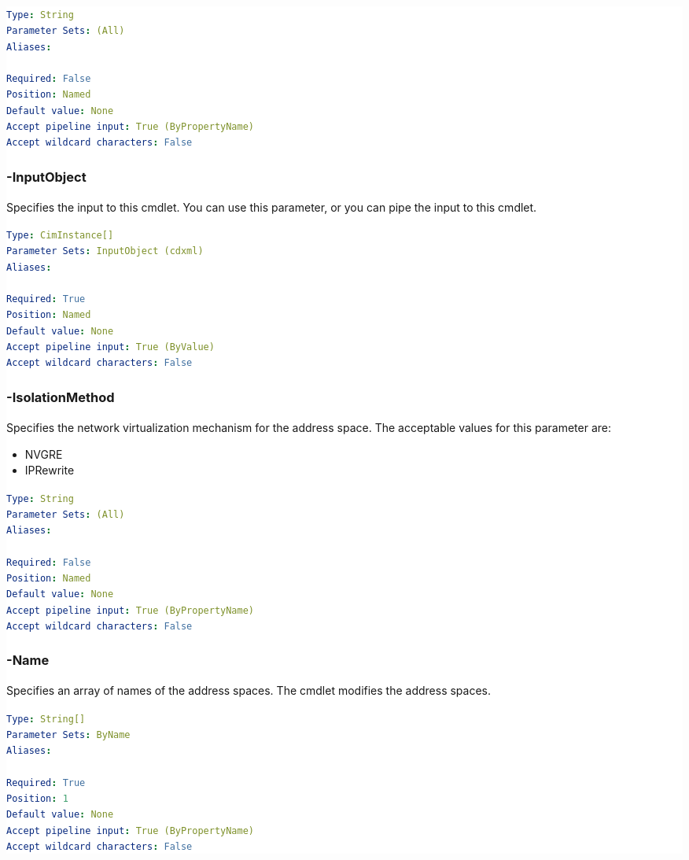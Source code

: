 ```yaml
Type: String
Parameter Sets: (All)
Aliases: 

Required: False
Position: Named
Default value: None
Accept pipeline input: True (ByPropertyName)
Accept wildcard characters: False
```

### -InputObject
Specifies the input to this cmdlet. 
You can use this parameter, or you can pipe the input to this cmdlet.

```yaml
Type: CimInstance[]
Parameter Sets: InputObject (cdxml)
Aliases: 

Required: True
Position: Named
Default value: None
Accept pipeline input: True (ByValue)
Accept wildcard characters: False
```

### -IsolationMethod
Specifies the network virtualization mechanism for the address space.
The acceptable values for this parameter are:

- NVGRE
- IPRewrite

```yaml
Type: String
Parameter Sets: (All)
Aliases: 

Required: False
Position: Named
Default value: None
Accept pipeline input: True (ByPropertyName)
Accept wildcard characters: False
```

### -Name
Specifies an array of names of the address spaces.
The cmdlet modifies the address spaces.

```yaml
Type: String[]
Parameter Sets: ByName
Aliases: 

Required: True
Position: 1
Default value: None
Accept pipeline input: True (ByPropertyName)
Accept wildcard characters: False
```
